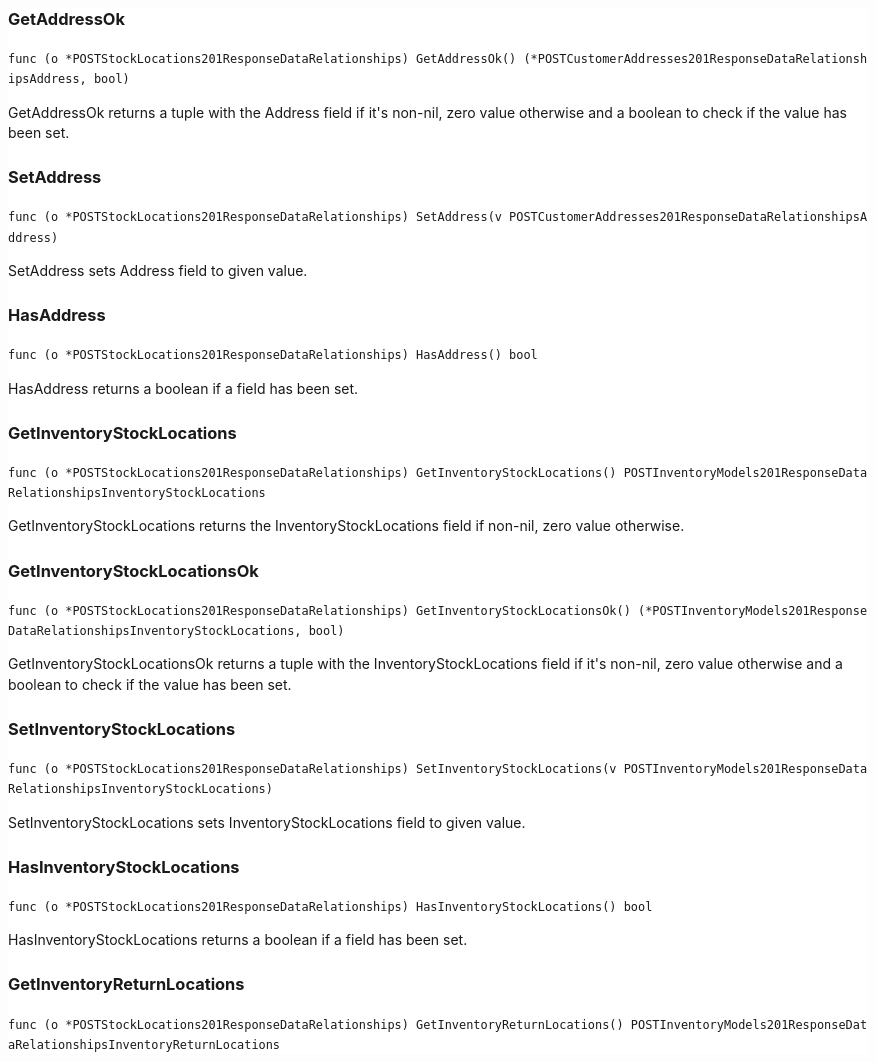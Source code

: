 ### GetAddressOk

`func (o *POSTStockLocations201ResponseDataRelationships) GetAddressOk() (*POSTCustomerAddresses201ResponseDataRelationshipsAddress, bool)`

GetAddressOk returns a tuple with the Address field if it's non-nil, zero value otherwise
and a boolean to check if the value has been set.

### SetAddress

`func (o *POSTStockLocations201ResponseDataRelationships) SetAddress(v POSTCustomerAddresses201ResponseDataRelationshipsAddress)`

SetAddress sets Address field to given value.

### HasAddress

`func (o *POSTStockLocations201ResponseDataRelationships) HasAddress() bool`

HasAddress returns a boolean if a field has been set.

### GetInventoryStockLocations

`func (o *POSTStockLocations201ResponseDataRelationships) GetInventoryStockLocations() POSTInventoryModels201ResponseDataRelationshipsInventoryStockLocations`

GetInventoryStockLocations returns the InventoryStockLocations field if non-nil, zero value otherwise.

### GetInventoryStockLocationsOk

`func (o *POSTStockLocations201ResponseDataRelationships) GetInventoryStockLocationsOk() (*POSTInventoryModels201ResponseDataRelationshipsInventoryStockLocations, bool)`

GetInventoryStockLocationsOk returns a tuple with the InventoryStockLocations field if it's non-nil, zero value otherwise
and a boolean to check if the value has been set.

### SetInventoryStockLocations

`func (o *POSTStockLocations201ResponseDataRelationships) SetInventoryStockLocations(v POSTInventoryModels201ResponseDataRelationshipsInventoryStockLocations)`

SetInventoryStockLocations sets InventoryStockLocations field to given value.

### HasInventoryStockLocations

`func (o *POSTStockLocations201ResponseDataRelationships) HasInventoryStockLocations() bool`

HasInventoryStockLocations returns a boolean if a field has been set.

### GetInventoryReturnLocations

`func (o *POSTStockLocations201ResponseDataRelationships) GetInventoryReturnLocations() POSTInventoryModels201ResponseDataRelationshipsInventoryReturnLocations`
